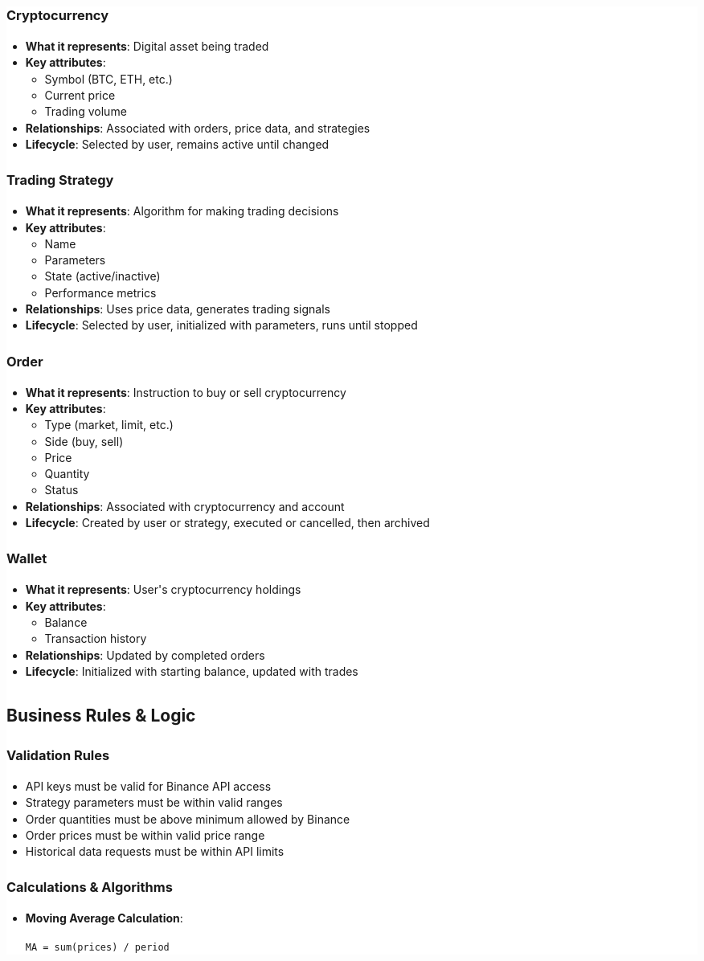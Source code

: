 ### Cryptocurrency
- **What it represents**: Digital asset being traded
- **Key attributes**:
  - Symbol (BTC, ETH, etc.)
  - Current price
  - Trading volume
- **Relationships**: Associated with orders, price data, and strategies
- **Lifecycle**: Selected by user, remains active until changed

### Trading Strategy
- **What it represents**: Algorithm for making trading decisions
- **Key attributes**:
  - Name
  - Parameters
  - State (active/inactive)
  - Performance metrics
- **Relationships**: Uses price data, generates trading signals
- **Lifecycle**: Selected by user, initialized with parameters, runs until stopped

### Order
- **What it represents**: Instruction to buy or sell cryptocurrency
- **Key attributes**:
  - Type (market, limit, etc.)
  - Side (buy, sell)
  - Price
  - Quantity
  - Status
- **Relationships**: Associated with cryptocurrency and account
- **Lifecycle**: Created by user or strategy, executed or cancelled, then archived

### Wallet
- **What it represents**: User's cryptocurrency holdings
- **Key attributes**:
  - Balance
  - Transaction history
- **Relationships**: Updated by completed orders
- **Lifecycle**: Initialized with starting balance, updated with trades

## Business Rules & Logic

### Validation Rules
- API keys must be valid for Binance API access
- Strategy parameters must be within valid ranges
- Order quantities must be above minimum allowed by Binance
- Order prices must be within valid price range
- Historical data requests must be within API limits

### Calculations & Algorithms
- **Moving Average Calculation**:
  ```
  MA = sum(prices) / period
  ```
  